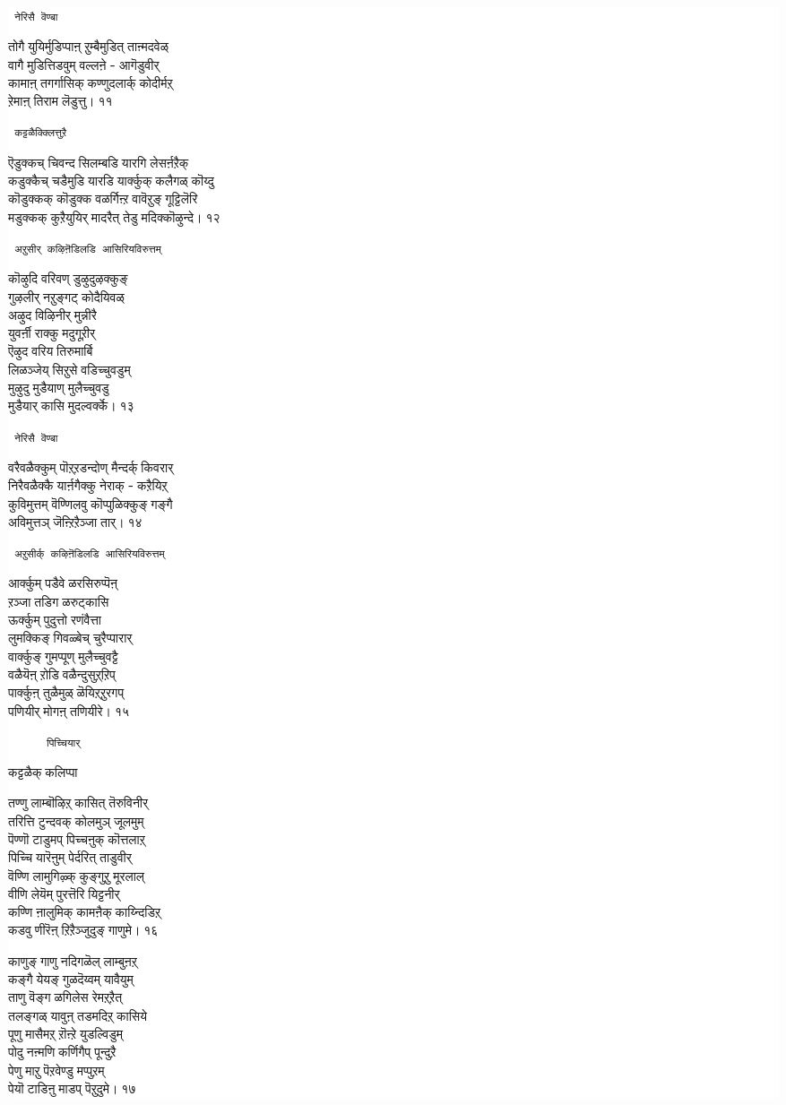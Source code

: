      नेरिसै वॆण्बा  
  
तोगै युयिर्मुडिप्पाऩ् ऱुम्बैमुडित् ताऩ्मदवेळ्  
वागै मुडित्तिडवुम् वल्लऩे - आगॆडुवीर्       
कामाऩ् तगर्गासिक् कण्णुदलार्क् कोदीर्मऱ्‌  
ऱेमाऩ् तिराम लॆडुत्तु।                     ११

     कट्टळैक्क्लित्तुऱै  
  
ऎडुक्कच् चिवन्द सिलम्बडि यारगि लेसर्ऩऱैक्  
कडुक्कैच् चडैमुडि यारडि यार्क्कुक् कलैगळ् कॊय्दु  
कॊडुक्कक् कॊडुक्क वळर्गिऩ्ऱ वावॆऱुङ् गूट्टिलॆरि  
मडुक्कक् कुऱैयुयिर् मादरैत् तेडु मदिक्कॊऴुन्दे।      १२

     अऱुसीर् कऴिऩॆडिलडि आसिरियविरुत्तम्  
  
कॊऴुदि वरिवण् डुऴुदुऴक्कुङ्  
          गुऴलीर् नऱुङ्गट् कोदैयिवळ्  
अऴुद विऴिनीर् मुन्नीरै  
          युवर्ऩी राक्कु मदुगूऱीर्  
ऎऴुद वरिय तिरुमार्बि  
          लिळञ्जेय् सिऱुसे वडिच्चुवडुम्  
मुऴुदु मुडैयाण् मुलैच्चुवडु            
          मुडैयार् कासि मुदल्वर्क्के।      १३

     नेरिसै वॆण्बा  
  
वरैवळैक्कुम् पॊऱ्‌ऱडन्दोण् मैन्दर्क् किवरार्  
निरैवळैक्कै यार्ऩगैक्कु नेराक् - कऱैयिऱ्‌  
कुविमुत्तम् वॆण्णिलवु कॊप्पुळिक्कुङ् गङ्गै  
अविमुत्तञ् जॆऩ्ऱिऱैञ्जा तार्।           १४

     अऱुसीर्क् कऴिऩॆडिलडि आसिरियविरुत्तम्  
  
आर्क्कुम् पडैवे ळरसिरुप्पॆऩ्  
          ऱञ्जा तडिग ळरुट्कासि  
ऊर्क्कुम् पुदुत्तो रणंवैत्ता  
          लुमक्किङ् गिवळ्बेच् चुरैप्पारार्  
वार्क्कुङ् गुमप्पूण् मुलैच्चुवट्टै  
          वळैयॆऩ् ऱोडि वळैन्दुसुऱ्‌ऱिप्       
पार्क्कुऩ् तुळैमुळ् ळॆयिऱ्‌ऱुरगप्  
          पणियीर् मोगऩ् तणियीरे।      १५

          पिच्चियार्  
कट्टळैक् कलिप्पा  
  
तण्णु लाम्बॊऴिऱ्‌ कासित् तॆरुविनीर्  
        तरित्ति टुन्दवक् कोलमुञ् जूलमुम्  
पॆण्णॊ टाडुमप् पिच्चऩुक् कॊत्तलाऱ्‌  
        पिच्चि यारॆऩुम् पेर्दरित् ताडुवीर्  
वॆण्णि लामुगिऴ्क् कुङ्गुऱु मूरलाल्  
        वीणि लेयॆम् पुरत्तॆरि यिट्टनीर्  
कण्णि ऩालुमिक् कामऩैक् काय्न्दिडिऱ्‌  
        कडवु णीरॆऩ् ऱिऱैञ्जुदुङ् गाणुमे।      १६  
  
काणुङ् गाणु नदिगळॆल् लाम्बुऩऱ्‌  
       कङ्गै येयङ् गुळदॆय्वम् यावैयुम्  
ताणु वॆङ्ग ळगिलेस रेमऱ्‌ऱैत्  
       तलङ्गळ् यावुऩ् तडमदिऱ्‌ कासिये  
पूणु मासैमऱ्‌ ऱॊऩ्ऱे युडल्विडुम्  
       पोदु नऩ्मणि कर्णिगैप् पून्दुऱै  
पेणु माऱु पॆऱवेण्डु मप्पुऱम्  
       पेयॊ टाडिऩु माडप् पॆऱुदुमे।           १७  
  